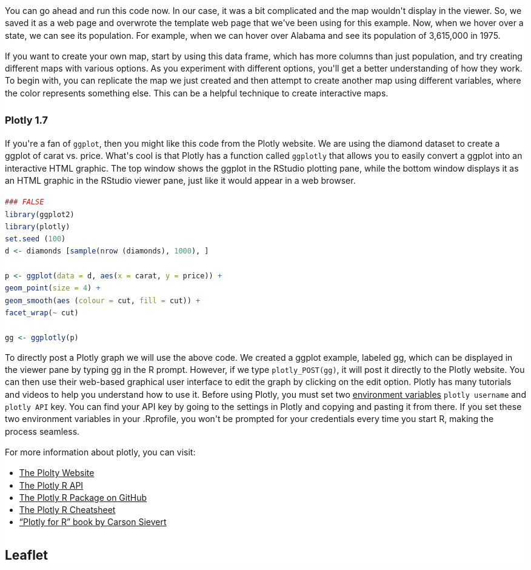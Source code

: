 You can go ahead and run this code now. In our case, it was a bit complicated and the map wouldn't display in the viewer. So, we saved it as a web page and overwrote the template web page that we've been using for this example. Now, when we hover over a state, we can see its population. For example, when we can hover over Alabama and see its population of 3,615,000 in 1975.

If you want to create your own map, start by using this data frame, which has more columns than just population, and try creating different maps with various options. As you experiment with different options, you'll get a better understanding of how they work. To begin with, you can replicate the map we just created and then attempt to create another map using different variables, where the color represents something else. This can be a helpful technique to create interactive maps.

### Plotly 1.7

If you're a fan of `ggplot`, then you might like this code from the Plotly website. We are using the diamond dataset to create a ggplot of carat vs. price. What's cool is that Plotly has a function called `ggplotly` that allows you to easily convert a ggplot into an interactive HTML graphic. The top window shows the ggplot in the RStudio plotting pane, while the bottom window displays it as an HTML graphic in the RStudio viewer pane, just like it would appear in a web browser.


```r
### FALSE
library(ggplot2)
library(plotly)
set.seed (100)
d <- diamonds [sample(nrow (diamonds), 1000), ]

p <- ggplot(data = d, aes(x = carat, y = price)) +
geom_point(size = 4) +
geom_smooth(aes (colour = cut, fill = cut)) +
facet_wrap(~ cut)

gg <- ggplotly(p)
```

To directly post a Plotly graph we will use the above code. We created a ggplot example, labeled gg, which can be displayed in the viewer pane by typing gg in the R prompt. However, if we type `plotly_POST(gg)`, it will post it directly to the Plotly website. You can then use their web-based graphical user interface to edit the graph by clicking on the edit option. Plotly has many tutorials and videos to help you understand how to use it. Before using Plotly, you must set two [environment variables](https://plotly.com/r/getting-started-with-chart-studio/) `plotly username` and `plotly API` key. You can find your API key by going to the settings in Plotly and copying and pasting it from there. If you set these two environment variables in your .Rprofile, you won't be prompted for your credentials every time you start R, making the process seamless.

For more information about plotly, you can visit:

- [The Plolty Website](https://plotly.com)
- [The Plotly R API](https://plotly.com/r/)
- [The Plotly R Package on GitHub](https://github.com/plotly/plotly.R)
- [The Plotly R Cheatsheet](https://images.plot.ly/plotly-documentation/images/r_cheat_sheet.pdf)
- [“Plotly for R” book by Carson Sievert](https://plotly-r.com)

## Leaflet
